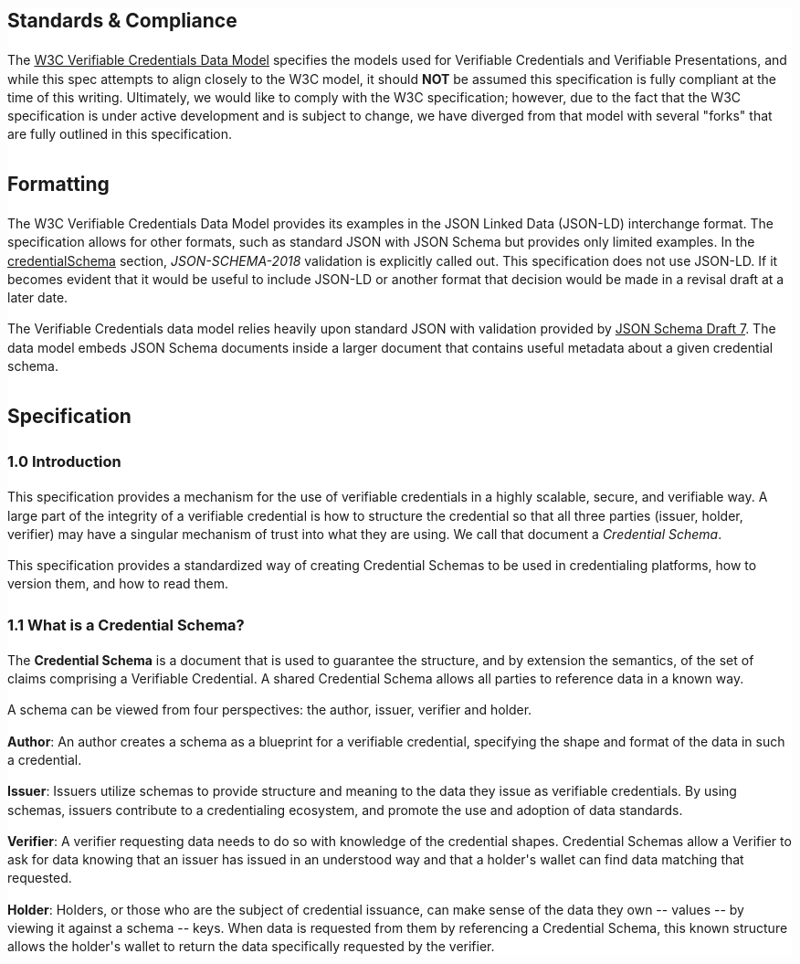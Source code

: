 ## Standards & Compliance
The [W3C Verifiable Credentials Data Model](https://w3c.github.io/vc-data-model/) specifies the models used for Verifiable Credentials and Verifiable Presentations, and while this spec attempts to align closely to the W3C model, it should __NOT__ be assumed this specification is fully compliant at the time of this writing. Ultimately, we would like to comply with the W3C specification; however, due to the fact that the W3C specification is under active development and is subject to change, we have diverged from that model with several "forks" that are fully outlined in this specification.

## Formatting
The W3C Verifiable Credentials Data Model provides its examples in the JSON Linked Data (JSON-LD) interchange format. The specification allows for other formats, such as standard JSON with JSON Schema but provides only limited examples. In the [credentialSchema](https://www.w3.org/TR/vc-data-model/#data-schemas) section, _JSON-SCHEMA-2018_ validation is explicitly called out. This specification does not use JSON-LD. If it becomes evident that it would be useful to include JSON-LD or another format that decision would be made in a revisal draft at a later date.

The Verifiable Credentials data model relies heavily upon standard JSON with validation provided by [JSON Schema Draft 7](https://json-schema.org/). The data model embeds JSON Schema documents inside a larger document that contains useful metadata about a given credential schema.

## Specification

### 1.0 Introduction
This specification provides a mechanism for the use of verifiable credentials in a highly scalable, secure, and verifiable way. A large part of the integrity of a verifiable credential is how to structure the credential so that all three parties (issuer, holder, verifier) may have a singular mechanism of trust into what they are using. We call that document a _Credential Schema_.

This specification provides a standardized way of creating Credential Schemas to be used in credentialing platforms, how to version them, and how to read them.

### 1.1 What is a Credential Schema?
The __Credential Schema__ is a document that is used to guarantee the structure, and by extension the semantics, of the set of claims comprising a Verifiable Credential. A shared Credential Schema allows all parties to reference data in a known way.

A schema can be viewed from four perspectives: the author, issuer, verifier and holder.

__Author__: An author creates a schema as a blueprint for a verifiable credential, specifying the shape and format of the data in such a credential.

__Issuer__: Issuers utilize schemas to provide structure and meaning to the data they issue as verifiable credentials. By using schemas, issuers contribute to a credentialing ecosystem, and promote the use and adoption of data standards.

__Verifier__: A verifier requesting data needs to do so with knowledge of the  credential shapes. Credential Schemas allow a Verifier to ask for data knowing that an issuer has issued in an understood way and that a holder's wallet can find data matching that requested.

__Holder__: Holders, or those who are the subject of credential issuance, can make sense of the data they own -- values -- by viewing it against a schema -- keys. When data is requested from them by referencing a Credential Schema, this known structure allows the holder's wallet to return the data specifically requested by the verifier.
